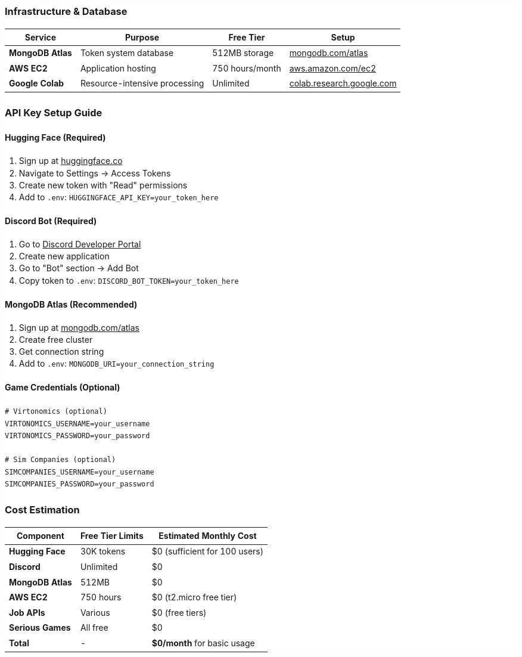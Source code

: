 ### Infrastructure & Database

| Service | Purpose | Free Tier | Setup |
|---------|---------|-----------|-------|
| **MongoDB Atlas** | Token system database | 512MB storage | [mongodb.com/atlas](https://www.mongodb.com/atlas) |
| **AWS EC2** | Application hosting | 750 hours/month | [aws.amazon.com/ec2](https://aws.amazon.com/ec2/) |
| **Google Colab** | Resource-intensive processing | Unlimited | [colab.research.google.com](https://colab.research.google.com/) |

### API Key Setup Guide

#### Hugging Face (Required)
1. Sign up at [huggingface.co](https://huggingface.co/join)
2. Navigate to Settings → Access Tokens
3. Create new token with "Read" permissions
4. Add to `.env`: `HUGGINGFACE_API_KEY=your_token_here`

#### Discord Bot (Required)
1. Go to [Discord Developer Portal](https://discord.com/developers/applications)
2. Create new application
3. Go to "Bot" section → Add Bot
4. Copy token to `.env`: `DISCORD_BOT_TOKEN=your_token_here`

#### MongoDB Atlas (Recommended)
1. Sign up at [mongodb.com/atlas](https://www.mongodb.com/atlas)
2. Create free cluster
3. Get connection string
4. Add to `.env`: `MONGODB_URI=your_connection_string`

#### Game Credentials (Optional)
```env
# Virtonomics (optional)
VIRTONOMICS_USERNAME=your_username
VIRTONOMICS_PASSWORD=your_password

# Sim Companies (optional)
SIMCOMPANIES_USERNAME=your_username
SIMCOMPANIES_PASSWORD=your_password
```

### Cost Estimation

| Component | Free Tier Limits | Estimated Monthly Cost |
|-----------|------------------|------------------------|
| **Hugging Face** | 30K tokens | $0 (sufficient for 100 users) |
| **Discord** | Unlimited | $0 |
| **MongoDB Atlas** | 512MB | $0 |
| **AWS EC2** | 750 hours | $0 (t2.micro free tier) |
| **Job APIs** | Various | $0 (free tiers) |
| **Serious Games** | All free | $0 |
| **Total** | - | **$0/month** for basic usage |
